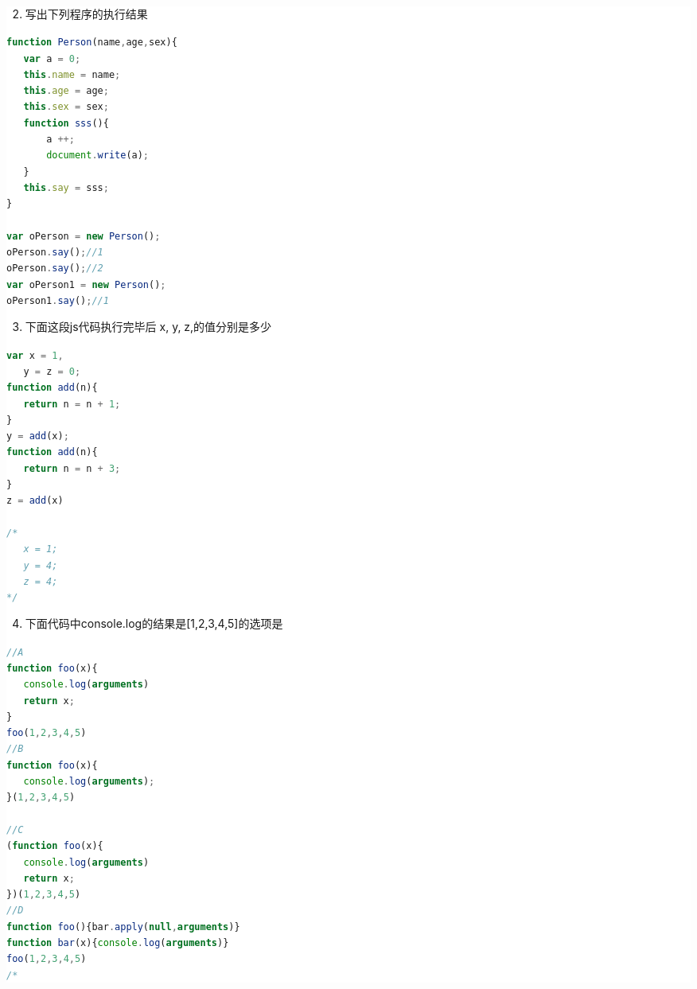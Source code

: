 2. 写出下列程序的执行结果

```javascript
function Person(name,age,sex){
   var a = 0;
   this.name = name;
   this.age = age;
   this.sex = sex;
   function sss(){
       a ++;
       document.write(a);
   }
   this.say = sss;
}

var oPerson = new Person();
oPerson.say();//1
oPerson.say();//2
var oPerson1 = new Person();
oPerson1.say();//1
```

3. 下面这段js代码执行完毕后 x, y, z,的值分别是多少

```javascript
var x = 1,
   y = z = 0;
function add(n){
   return n = n + 1;
}
y = add(x);
function add(n){
   return n = n + 3;
}
z = add(x)

/*
   x = 1;
   y = 4;
   z = 4;
*/
```

4. 下面代码中console.log的结果是[1,2,3,4,5]的选项是

```javascript
//A
function foo(x){
   console.log(arguments)
   return x;
}
foo(1,2,3,4,5)
//B
function foo(x){
   console.log(arguments);
}(1,2,3,4,5)

//C
(function foo(x){
   console.log(arguments)
   return x;
})(1,2,3,4,5)
//D
function foo(){bar.apply(null,arguments)}
function bar(x){console.log(arguments)}
foo(1,2,3,4,5)
/*
```